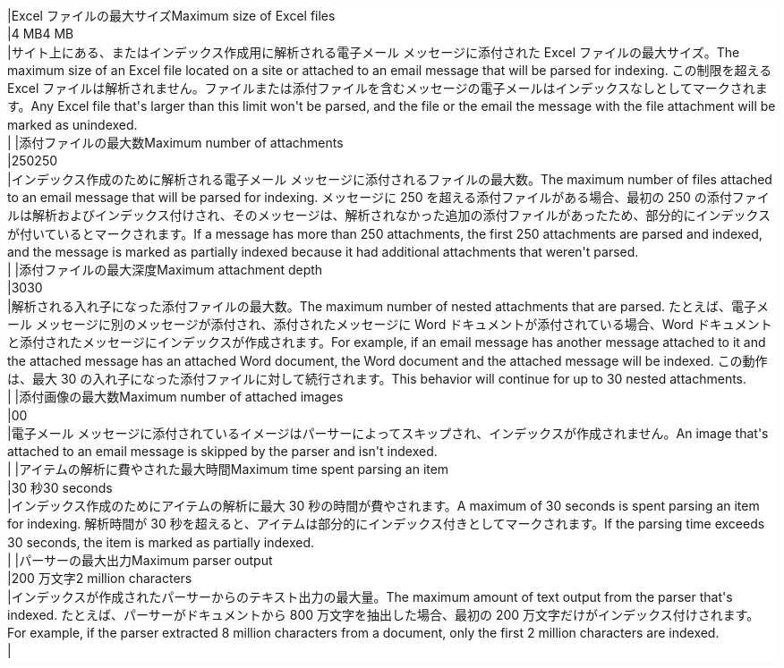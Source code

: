 |<span data-ttu-id="a82c4-198">Excel ファイルの最大サイズ</span><span class="sxs-lookup"><span data-stu-id="a82c4-198">Maximum size of Excel files</span></span>  <br/> |<span data-ttu-id="a82c4-199">4 MB</span><span class="sxs-lookup"><span data-stu-id="a82c4-199">4 MB</span></span>  <br/> |<span data-ttu-id="a82c4-200">サイト上にある、またはインデックス作成用に解析される電子メール メッセージに添付された Excel ファイルの最大サイズ。</span><span class="sxs-lookup"><span data-stu-id="a82c4-200">The maximum size of an Excel file located on a site or attached to an email message that will be parsed for indexing.</span></span> <span data-ttu-id="a82c4-201">この制限を超える Excel ファイルは解析されません。ファイルまたは添付ファイルを含むメッセージの電子メールはインデックスなしとしてマークされます。</span><span class="sxs-lookup"><span data-stu-id="a82c4-201">Any Excel file that's larger than this limit won't be parsed, and the file or the email the message with the file attachment will be marked as unindexed.</span></span>  <br/> |
|<span data-ttu-id="a82c4-202">添付ファイルの最大数</span><span class="sxs-lookup"><span data-stu-id="a82c4-202">Maximum number of attachments</span></span>  <br/> |<span data-ttu-id="a82c4-203">250</span><span class="sxs-lookup"><span data-stu-id="a82c4-203">250</span></span>  <br/> |<span data-ttu-id="a82c4-204">インデックス作成のために解析される電子メール メッセージに添付されるファイルの最大数。</span><span class="sxs-lookup"><span data-stu-id="a82c4-204">The maximum number of files attached to an email message that will be parsed for indexing.</span></span> <span data-ttu-id="a82c4-205">メッセージに 250 を超える添付ファイルがある場合、最初の 250 の添付ファイルは解析およびインデックス付けされ、そのメッセージは、解析されなかった追加の添付ファイルがあったため、部分的にインデックスが付いているとマークされます。</span><span class="sxs-lookup"><span data-stu-id="a82c4-205">If a message has more than 250 attachments, the first 250 attachments are parsed and indexed, and the message is marked as partially indexed because it had additional attachments that weren't parsed.</span></span>  <br/> |
|<span data-ttu-id="a82c4-206">添付ファイルの最大深度</span><span class="sxs-lookup"><span data-stu-id="a82c4-206">Maximum attachment depth</span></span>  <br/> |<span data-ttu-id="a82c4-207">30</span><span class="sxs-lookup"><span data-stu-id="a82c4-207">30</span></span>  <br/> |<span data-ttu-id="a82c4-208">解析される入れ子になった添付ファイルの最大数。</span><span class="sxs-lookup"><span data-stu-id="a82c4-208">The maximum number of nested attachments that are parsed.</span></span> <span data-ttu-id="a82c4-209">たとえば、電子メール メッセージに別のメッセージが添付され、添付されたメッセージに Word ドキュメントが添付されている場合、Word ドキュメントと添付されたメッセージにインデックスが作成されます。</span><span class="sxs-lookup"><span data-stu-id="a82c4-209">For example, if an email message has another message attached to it and the attached message has an attached Word document, the Word document and the attached message will be indexed.</span></span> <span data-ttu-id="a82c4-210">この動作は、最大 30 の入れ子になった添付ファイルに対して続行されます。</span><span class="sxs-lookup"><span data-stu-id="a82c4-210">This behavior will continue for up to 30 nested attachments.</span></span>  <br/> |
|<span data-ttu-id="a82c4-211">添付画像の最大数</span><span class="sxs-lookup"><span data-stu-id="a82c4-211">Maximum number of attached images</span></span>  <br/> |<span data-ttu-id="a82c4-212">0</span><span class="sxs-lookup"><span data-stu-id="a82c4-212">0</span></span>  <br/> |<span data-ttu-id="a82c4-213">電子メール メッセージに添付されているイメージはパーサーによってスキップされ、インデックスが作成されません。</span><span class="sxs-lookup"><span data-stu-id="a82c4-213">An image that's attached to an email message is skipped by the parser and isn't indexed.</span></span>  <br/> |
|<span data-ttu-id="a82c4-214">アイテムの解析に費やされた最大時間</span><span class="sxs-lookup"><span data-stu-id="a82c4-214">Maximum time spent parsing an item</span></span>  <br/> |<span data-ttu-id="a82c4-215">30 秒</span><span class="sxs-lookup"><span data-stu-id="a82c4-215">30 seconds</span></span>  <br/> |<span data-ttu-id="a82c4-216">インデックス作成のためにアイテムの解析に最大 30 秒の時間が費やされます。</span><span class="sxs-lookup"><span data-stu-id="a82c4-216">A maximum of 30 seconds is spent parsing an item for indexing.</span></span> <span data-ttu-id="a82c4-217">解析時間が 30 秒を超えると、アイテムは部分的にインデックス付きとしてマークされます。</span><span class="sxs-lookup"><span data-stu-id="a82c4-217">If the parsing time exceeds 30 seconds, the item is marked as partially indexed.</span></span>  <br/> |
|<span data-ttu-id="a82c4-218">パーサーの最大出力</span><span class="sxs-lookup"><span data-stu-id="a82c4-218">Maximum parser output</span></span>  <br/> |<span data-ttu-id="a82c4-219">200 万文字</span><span class="sxs-lookup"><span data-stu-id="a82c4-219">2 million characters</span></span>  <br/> |<span data-ttu-id="a82c4-220">インデックスが作成されたパーサーからのテキスト出力の最大量。</span><span class="sxs-lookup"><span data-stu-id="a82c4-220">The maximum amount of text output from the parser that's indexed.</span></span> <span data-ttu-id="a82c4-221">たとえば、パーサーがドキュメントから 800 万文字を抽出した場合、最初の 200 万文字だけがインデックス付けされます。</span><span class="sxs-lookup"><span data-stu-id="a82c4-221">For example, if the parser extracted 8 million characters from a document, only the first 2 million characters are indexed.</span></span>  <br/> |